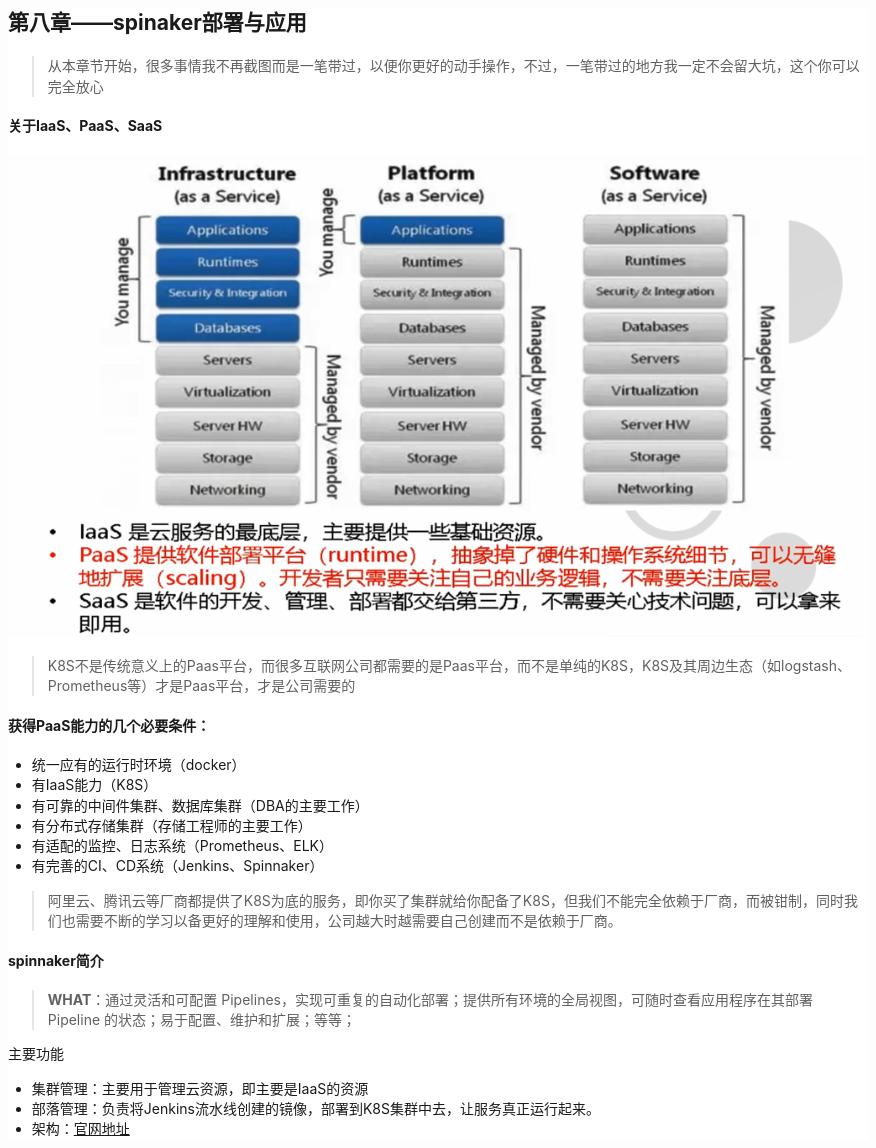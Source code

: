 ## 第八章——spinaker部署与应用

> 从本章节开始，很多事情我不再截图而是一笔带过，以便你更好的动手操作，不过，一笔带过的地方我一定不会留大坑，这个你可以完全放心

#### 关于IaaS、PaaS、SaaS

![1581819941099](assets/1581819941099.png)

> K8S不是传统意义上的Paas平台，而很多互联网公司都需要的是Paas平台，而不是单纯的K8S，K8S及其周边生态（如logstash、Prometheus等）才是Paas平台，才是公司需要的

#### 获得PaaS能力的几个必要条件：

- 统一应有的运行时环境（docker）
- 有IaaS能力（K8S）
- 有可靠的中间件集群、数据库集群（DBA的主要工作）
- 有分布式存储集群（存储工程师的主要工作）
- 有适配的监控、日志系统（Prometheus、ELK）
- 有完善的CI、CD系统（Jenkins、Spinnaker）

> 阿里云、腾讯云等厂商都提供了K8S为底的服务，即你买了集群就给你配备了K8S，但我们不能完全依赖于厂商，而被钳制，同时我们也需要不断的学习以备更好的理解和使用，公司越大时越需要自己创建而不是依赖于厂商。

#### spinnaker简介

> **WHAT**：通过灵活和可配置 Pipelines，实现可重复的自动化部署；提供所有环境的全局视图，可随时查看应用程序在其部署 Pipeline 的状态；易于配置、维护和扩展；等等；

主要功能

- 集群管理：主要用于管理云资源，即主要是IaaS的资源
- 部落管理：负责将Jenkins流水线创建的镜像，部署到K8S集群中去，让服务真正运行起来。
- 架构：[官网地址](https://www.spinnaker.io/reference/architecture/)
